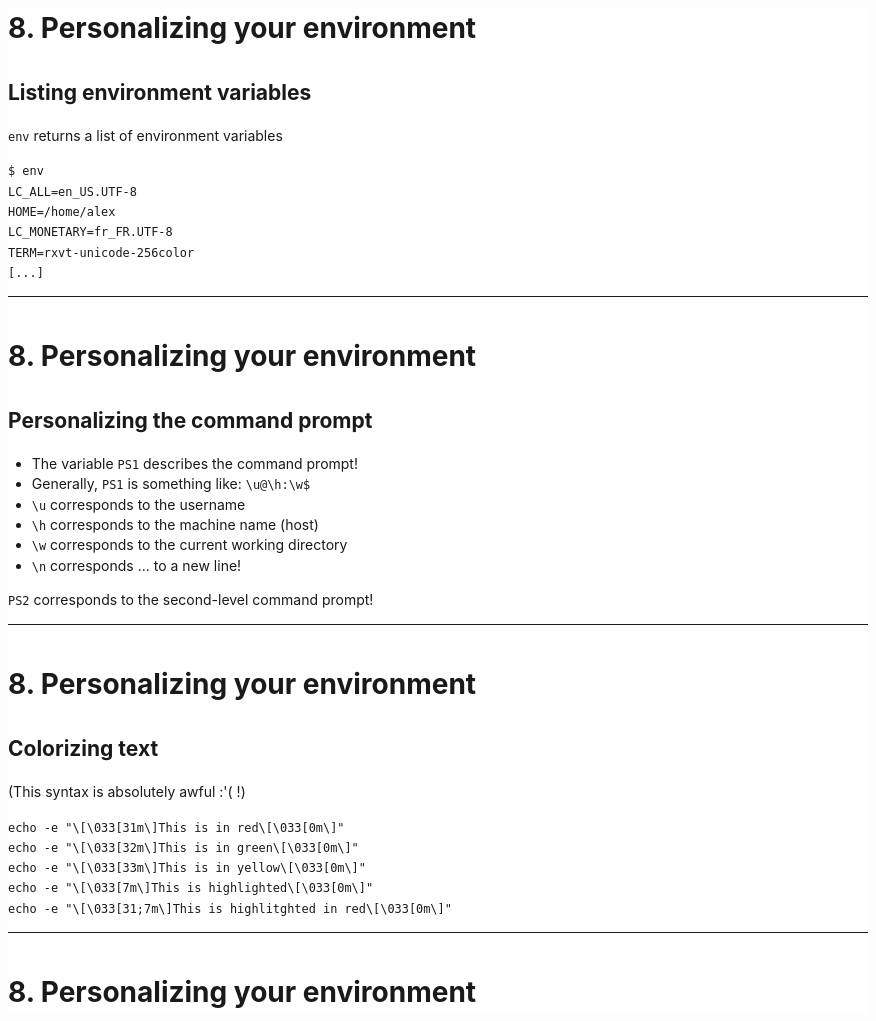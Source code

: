 
# 8. Personalizing your environment

## Listing environment variables

`env` returns a list of environment variables

```
$ env
LC_ALL=en_US.UTF-8
HOME=/home/alex
LC_MONETARY=fr_FR.UTF-8
TERM=rxvt-unicode-256color
[...]
```

---

# 8. Personalizing your environment

## Personalizing the command prompt

- The variable `PS1` describes the command prompt!
- Generally, `PS1` is something like: `\u@\h:\w$`
- `\u` corresponds to the username
- `\h` corresponds to the machine name (host)
- `\w` corresponds to the current working directory
- `\n` corresponds ... to a new line!

`PS2` corresponds to the second-level command prompt!

---

# 8. Personalizing your environment

## Colorizing text

(This syntax is absolutely awful :'( !)

```
echo -e "\[\033[31m\]This is in red\[\033[0m\]"
echo -e "\[\033[32m\]This is in green\[\033[0m\]"
echo -e "\[\033[33m\]This is in yellow\[\033[0m\]"
echo -e "\[\033[7m\]This is highlighted\[\033[0m\]"
echo -e "\[\033[31;7m\]This is highlitghted in red\[\033[0m\]"
```

---

# 8. Personalizing your environment
